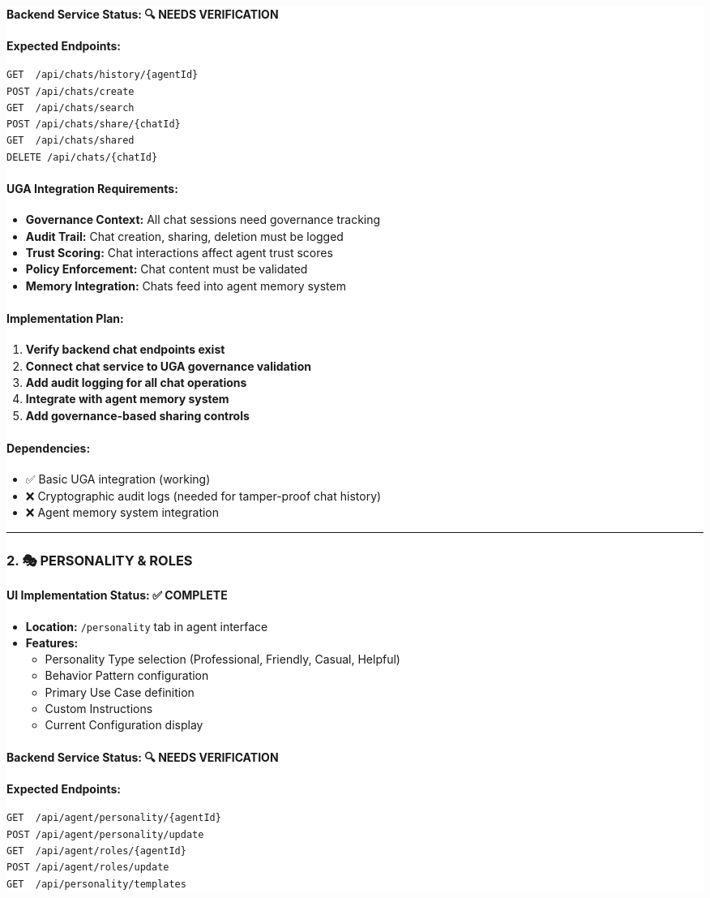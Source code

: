 #### **Backend Service Status:** 🔍 **NEEDS VERIFICATION**
**Expected Endpoints:**
```
GET  /api/chats/history/{agentId}
POST /api/chats/create
GET  /api/chats/search
POST /api/chats/share/{chatId}
GET  /api/chats/shared
DELETE /api/chats/{chatId}
```

#### **UGA Integration Requirements:**
- **Governance Context:** All chat sessions need governance tracking
- **Audit Trail:** Chat creation, sharing, deletion must be logged
- **Trust Scoring:** Chat interactions affect agent trust scores
- **Policy Enforcement:** Chat content must be validated
- **Memory Integration:** Chats feed into agent memory system

#### **Implementation Plan:**
1. **Verify backend chat endpoints exist**
2. **Connect chat service to UGA governance validation**
3. **Add audit logging for all chat operations**
4. **Integrate with agent memory system**
5. **Add governance-based sharing controls**

#### **Dependencies:**
- ✅ Basic UGA integration (working)
- ❌ Cryptographic audit logs (needed for tamper-proof chat history)
- ❌ Agent memory system integration

---

### **2. 🎭 PERSONALITY & ROLES**

#### **UI Implementation Status:** ✅ **COMPLETE**
- **Location:** `/personality` tab in agent interface
- **Features:**
  - Personality Type selection (Professional, Friendly, Casual, Helpful)
  - Behavior Pattern configuration
  - Primary Use Case definition
  - Custom Instructions
  - Current Configuration display

#### **Backend Service Status:** 🔍 **NEEDS VERIFICATION**
**Expected Endpoints:**
```
GET  /api/agent/personality/{agentId}
POST /api/agent/personality/update
GET  /api/agent/roles/{agentId}
POST /api/agent/roles/update
GET  /api/personality/templates
```
